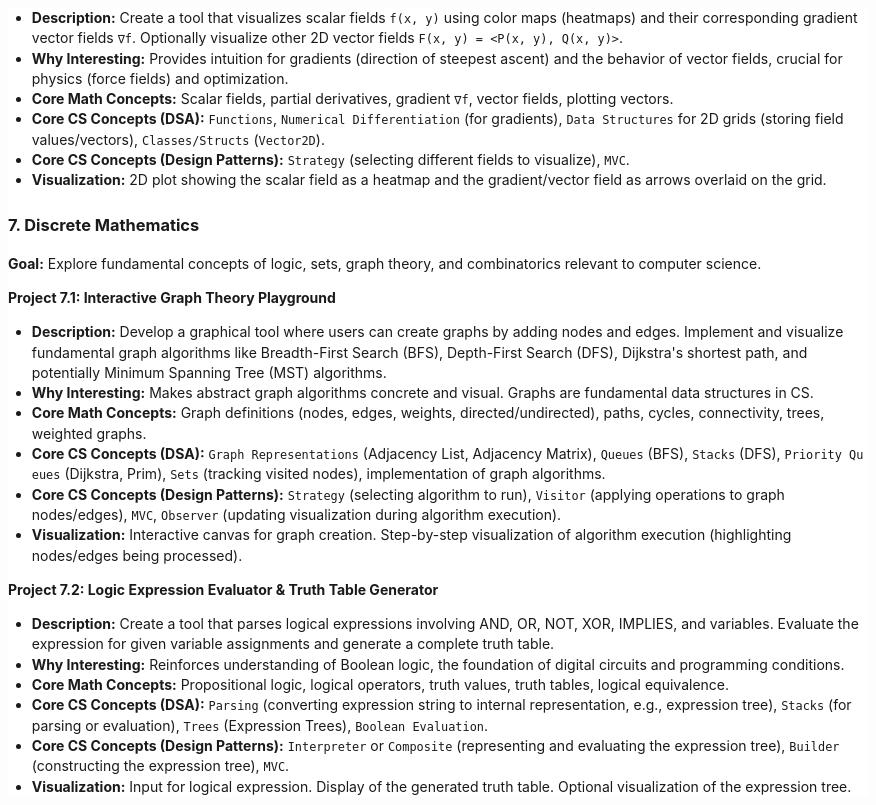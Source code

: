 *   **Description:** Create a tool that visualizes scalar fields `f(x, y)` using color maps (heatmaps) and their corresponding gradient vector fields `∇f`. Optionally visualize other 2D vector fields `F(x, y) = <P(x, y), Q(x, y)>`.
*   **Why Interesting:** Provides intuition for gradients (direction of steepest ascent) and the behavior of vector fields, crucial for physics (force fields) and optimization.
*   **Core Math Concepts:** Scalar fields, partial derivatives, gradient `∇f`, vector fields, plotting vectors.
*   **Core CS Concepts (DSA):** `Functions`, `Numerical Differentiation` (for gradients), `Data Structures` for 2D grids (storing field values/vectors), `Classes/Structs` (`Vector2D`).
*   **Core CS Concepts (Design Patterns):** `Strategy` (selecting different fields to visualize), `MVC`.
*   **Visualization:** 2D plot showing the scalar field as a heatmap and the gradient/vector field as arrows overlaid on the grid.

### 7. Discrete Mathematics

**Goal:** Explore fundamental concepts of logic, sets, graph theory, and combinatorics relevant to computer science.

**Project 7.1: Interactive Graph Theory Playground**

*   **Description:** Develop a graphical tool where users can create graphs by adding nodes and edges. Implement and visualize fundamental graph algorithms like Breadth-First Search (BFS), Depth-First Search (DFS), Dijkstra's shortest path, and potentially Minimum Spanning Tree (MST) algorithms.
*   **Why Interesting:** Makes abstract graph algorithms concrete and visual. Graphs are fundamental data structures in CS.
*   **Core Math Concepts:** Graph definitions (nodes, edges, weights, directed/undirected), paths, cycles, connectivity, trees, weighted graphs.
*   **Core CS Concepts (DSA):** `Graph Representations` (Adjacency List, Adjacency Matrix), `Queues` (BFS), `Stacks` (DFS), `Priority Queues` (Dijkstra, Prim), `Sets` (tracking visited nodes), implementation of graph algorithms.
*   **Core CS Concepts (Design Patterns):** `Strategy` (selecting algorithm to run), `Visitor` (applying operations to graph nodes/edges), `MVC`, `Observer` (updating visualization during algorithm execution).
*   **Visualization:** Interactive canvas for graph creation. Step-by-step visualization of algorithm execution (highlighting nodes/edges being processed).

**Project 7.2: Logic Expression Evaluator & Truth Table Generator**

*   **Description:** Create a tool that parses logical expressions involving AND, OR, NOT, XOR, IMPLIES, and variables. Evaluate the expression for given variable assignments and generate a complete truth table.
*   **Why Interesting:** Reinforces understanding of Boolean logic, the foundation of digital circuits and programming conditions.
*   **Core Math Concepts:** Propositional logic, logical operators, truth values, truth tables, logical equivalence.
*   **Core CS Concepts (DSA):** `Parsing` (converting expression string to internal representation, e.g., expression tree), `Stacks` (for parsing or evaluation), `Trees` (Expression Trees), `Boolean Evaluation`.
*   **Core CS Concepts (Design Patterns):** `Interpreter` or `Composite` (representing and evaluating the expression tree), `Builder` (constructing the expression tree), `MVC`.
*   **Visualization:** Input for logical expression. Display of the generated truth table. Optional visualization of the expression tree.
